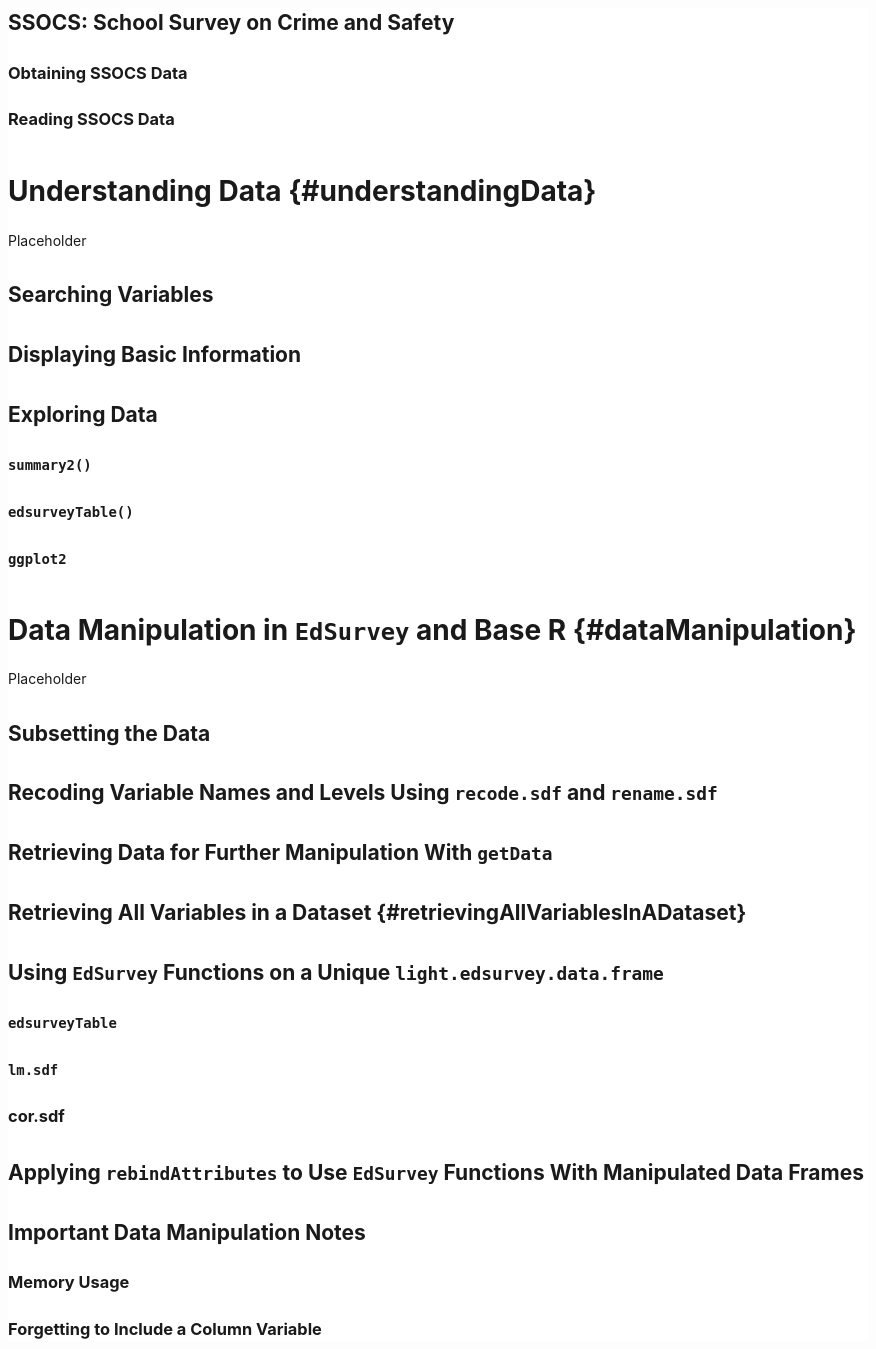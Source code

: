 ## SSOCS: School Survey on Crime and Safety
### Obtaining SSOCS Data
### Reading SSOCS Data




# Understanding Data {#understandingData}

Placeholder


## Searching Variables
## Displaying Basic Information
## Exploring Data
### `summary2()`
### `edsurveyTable()`
### `ggplot2`




# Data Manipulation in `EdSurvey` and Base R {#dataManipulation}

Placeholder


## Subsetting the Data
## Recoding Variable Names and Levels Using `recode.sdf` and `rename.sdf`
## Retrieving Data for Further Manipulation With `getData`
## Retrieving All Variables in a Dataset {#retrievingAllVariablesInADataset}
## Using `EdSurvey` Functions on a Unique `light.edsurvey.data.frame`
### `edsurveyTable`
### `lm.sdf`
### cor.sdf
## Applying `rebindAttributes` to Use `EdSurvey` Functions With Manipulated Data Frames
## Important Data Manipulation Notes
### Memory Usage
### Forgetting to Include a Column Variable
